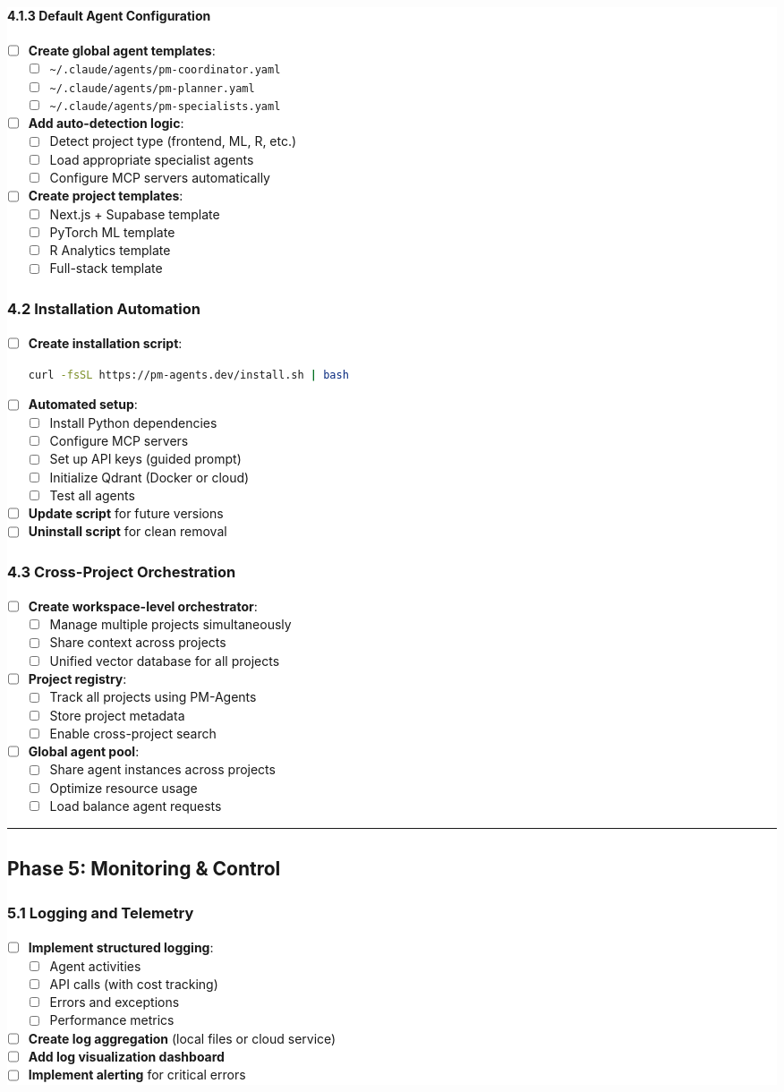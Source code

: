 #### 4.1.3 Default Agent Configuration
- [ ] **Create global agent templates**:
  - [ ] `~/.claude/agents/pm-coordinator.yaml`
  - [ ] `~/.claude/agents/pm-planner.yaml`
  - [ ] `~/.claude/agents/pm-specialists.yaml`
- [ ] **Add auto-detection logic**:
  - [ ] Detect project type (frontend, ML, R, etc.)
  - [ ] Load appropriate specialist agents
  - [ ] Configure MCP servers automatically
- [ ] **Create project templates**:
  - [ ] Next.js + Supabase template
  - [ ] PyTorch ML template
  - [ ] R Analytics template
  - [ ] Full-stack template

### 4.2 Installation Automation
- [ ] **Create installation script**:
  ```bash
  curl -fsSL https://pm-agents.dev/install.sh | bash
  ```
- [ ] **Automated setup**:
  - [ ] Install Python dependencies
  - [ ] Configure MCP servers
  - [ ] Set up API keys (guided prompt)
  - [ ] Initialize Qdrant (Docker or cloud)
  - [ ] Test all agents
- [ ] **Update script** for future versions
- [ ] **Uninstall script** for clean removal

### 4.3 Cross-Project Orchestration
- [ ] **Create workspace-level orchestrator**:
  - [ ] Manage multiple projects simultaneously
  - [ ] Share context across projects
  - [ ] Unified vector database for all projects
- [ ] **Project registry**:
  - [ ] Track all projects using PM-Agents
  - [ ] Store project metadata
  - [ ] Enable cross-project search
- [ ] **Global agent pool**:
  - [ ] Share agent instances across projects
  - [ ] Optimize resource usage
  - [ ] Load balance agent requests

---

## Phase 5: Monitoring & Control

### 5.1 Logging and Telemetry
- [ ] **Implement structured logging**:
  - [ ] Agent activities
  - [ ] API calls (with cost tracking)
  - [ ] Errors and exceptions
  - [ ] Performance metrics
- [ ] **Create log aggregation** (local files or cloud service)
- [ ] **Add log visualization dashboard**
- [ ] **Implement alerting** for critical errors
